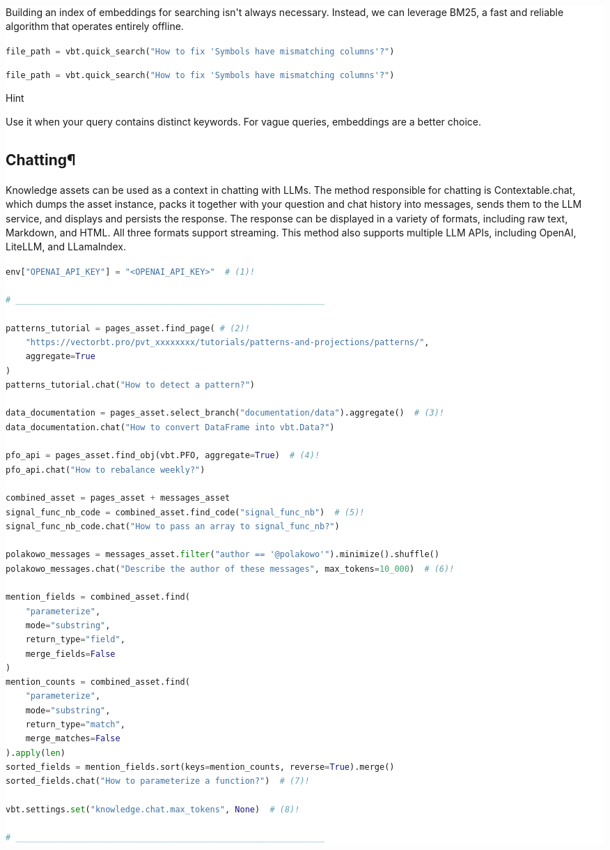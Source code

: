Building an index of embeddings for searching isn't always necessary. Instead, we can leverage BM25, a fast and reliable algorithm that operates entirely offline.

```python
file_path = vbt.quick_search("How to fix 'Symbols have mismatching columns'?")
```

```python
file_path = vbt.quick_search("How to fix 'Symbols have mismatching columns'?")
```

Hint

Use it when your query contains distinct keywords. For vague queries, embeddings are a better choice.

## Chatting¶

Knowledge assets can be used as a context in chatting with LLMs. The method responsible for chatting is Contextable.chat, which dumps the asset instance, packs it together with your question and chat history into messages, sends them to the LLM service, and displays and persists the response. The response can be displayed in a variety of formats, including raw text, Markdown, and HTML. All three formats support streaming. This method also supports multiple LLM APIs, including OpenAI, LiteLLM, and LLamaIndex.

```python
env["OPENAI_API_KEY"] = "<OPENAI_API_KEY>"  # (1)!

# ______________________________________________________________

patterns_tutorial = pages_asset.find_page( # (2)!
    "https://vectorbt.pro/pvt_xxxxxxxx/tutorials/patterns-and-projections/patterns/", 
    aggregate=True
)
patterns_tutorial.chat("How to detect a pattern?")

data_documentation = pages_asset.select_branch("documentation/data").aggregate()  # (3)!
data_documentation.chat("How to convert DataFrame into vbt.Data?")

pfo_api = pages_asset.find_obj(vbt.PFO, aggregate=True)  # (4)!
pfo_api.chat("How to rebalance weekly?")

combined_asset = pages_asset + messages_asset
signal_func_nb_code = combined_asset.find_code("signal_func_nb")  # (5)!
signal_func_nb_code.chat("How to pass an array to signal_func_nb?")

polakowo_messages = messages_asset.filter("author == '@polakowo'").minimize().shuffle()
polakowo_messages.chat("Describe the author of these messages", max_tokens=10_000)  # (6)!

mention_fields = combined_asset.find(
    "parameterize", 
    mode="substring", 
    return_type="field", 
    merge_fields=False
)
mention_counts = combined_asset.find(
    "parameterize", 
    mode="substring", 
    return_type="match", 
    merge_matches=False
).apply(len)
sorted_fields = mention_fields.sort(keys=mention_counts, reverse=True).merge()
sorted_fields.chat("How to parameterize a function?")  # (7)!

vbt.settings.set("knowledge.chat.max_tokens", None)  # (8)!

# ______________________________________________________________
```